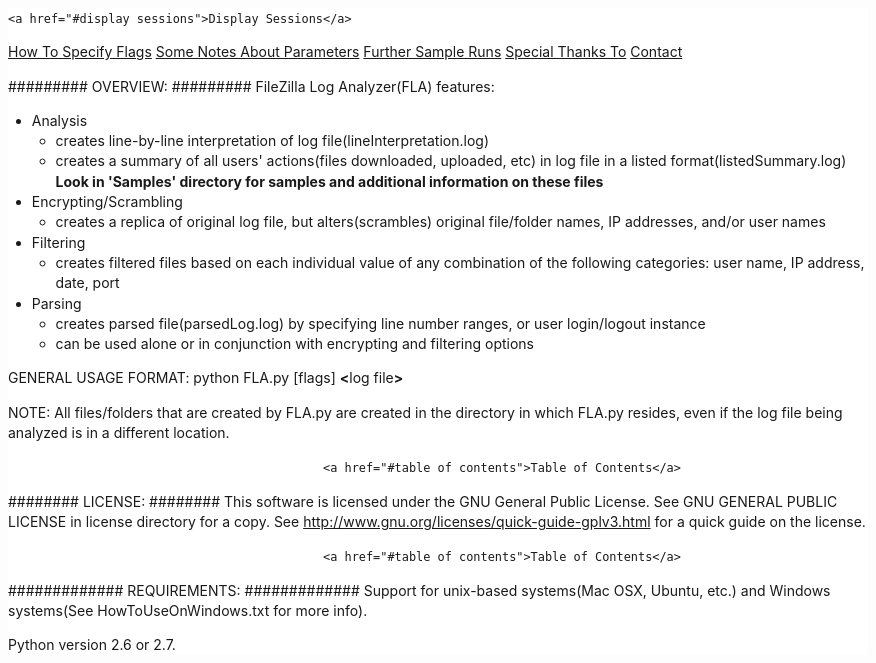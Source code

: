 	<a href="#display sessions">Display Sessions</a>
<a href="#how to specify flags">How To Specify Flags</a>
	<a href="#some notes about parameters">Some Notes About Parameters</a>
<a href="#further sample runs">Further Sample Runs</a>
<a href="#special thanks">Special Thanks To</a>
<a href="#contact">Contact</a>

<a name="overview">#########</a>
OVERVIEW:
#########
FileZilla Log Analyzer(FLA) features:
- Analysis
	- creates line-by-line interpretation of log file(lineInterpretation.log)
	- creates a summary of all users' actions(files downloaded, uploaded, etc) in log file in a listed 
	  format(listedSummary.log)
	**Look in 'Samples' directory for samples and additional information on these files**
- Encrypting/Scrambling
	- creates a replica of original log file, but alters(scrambles) original file/folder names, IP addresses, 
	  and/or user names
- Filtering
	- creates filtered files based on each individual value of any combination of the following categories: 
	  user name, IP address, date, port
- Parsing
	- creates parsed file(parsedLog.log) by specifying line number ranges, or user login/logout instance
	- can be used alone or in conjunction with encrypting and filtering options

GENERAL USAGE FORMAT: python FLA.py [flags] <b>&lt;</b>log file<b>&gt;</b>

NOTE: All files/folders that are created by FLA.py are created in the directory in which FLA.py resides, even 
if the log file being analyzed is in a different location.

												<a href="#table of contents">Table of Contents</a>

<a name="license">########</a>
LICENSE:
########
This software is licensed under the GNU General Public License. See GNU GENERAL PUBLIC LICENSE in license 
directory for a copy. See <a href="http://www.gnu.org/licenses/quick-guide-gplv3.html">http://www.gnu.org/licenses/quick-guide-gplv3.html</a> for a quick guide on the license.

												<a href="#table of contents">Table of Contents</a>

<a name="requirements">#############</a>
REQUIREMENTS:
#############
Support for unix-based systems(Mac OSX, Ubuntu, etc.) and Windows systems(See HowToUseOnWindows.txt for more 
info).

Python version 2.6 or 2.7.
